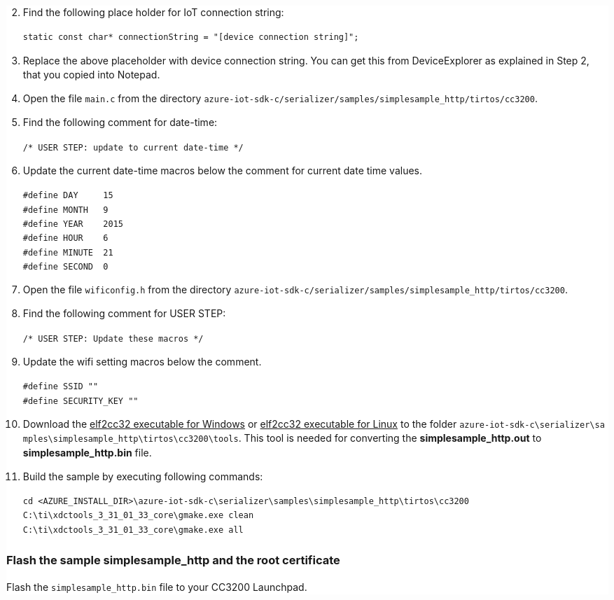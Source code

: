 2.  Find the following place holder for IoT connection string:
    
        static const char* connectionString = "[device connection string]";

3.  Replace the above placeholder with device connection string. You can get this from DeviceExplorer as explained in Step 2, that you copied into Notepad.

4.  Open the file `main.c` from the directory `azure-iot-sdk-c/serializer/samples/simplesample_http/tirtos/cc3200`. 

5.  Find the following comment for date-time:

        /* USER STEP: update to current date-time */

6.  Update the current date-time macros below the comment for current date time values.

    ```
    #define DAY     15
    #define MONTH   9
    #define YEAR    2015
    #define HOUR    6
    #define MINUTE  21
    #define SECOND  0
    ```

7. Open the file `wificonfig.h` from the directory `azure-iot-sdk-c/serializer/samples/simplesample_http/tirtos/cc3200`.

8.  Find the following comment for USER STEP:

        /* USER STEP: Update these macros */

9.  Update the wifi setting macros below the comment.

        #define SSID ""
        #define SECURITY_KEY ""

10. Download the [elf2cc32 executable for Windows](https://github.com/tisb-vikram/azure-iot-sdks/blob/7da24633b2c4af3bc779998e9950146f061a8a10/c/serializer/samples/simplesample_http/tirtos/cc3200/tools/elf2cc32.exe?raw=true) or [elf2cc32 executable for Linux](https://github.com/tisb-vikram/azure-iot-sdks/blob/7da24633b2c4af3bc779998e9950146f061a8a10/c/serializer/samples/simplesample_http/tirtos/cc3200/tools/elf2cc32?raw=true) to the folder `azure-iot-sdk-c\serializer\samples\simplesample_http\tirtos\cc3200\tools`. 
This tool is needed for converting the **simplesample_http.out** to **simplesample_http.bin** file.

11. Build the sample by executing following commands:

    ```
    cd <AZURE_INSTALL_DIR>\azure-iot-sdk-c\serializer\samples\simplesample_http\tirtos\cc3200
    C:\ti\xdctools_3_31_01_33_core\gmake.exe clean
    C:\ti\xdctools_3_31_01_33_core\gmake.exe all
    ```

<a name="Step_3_3_2"></a>
### Flash the sample simplesample_http and the root certificate

Flash the `simplesample_http.bin` file to your CC3200 Launchpad.

